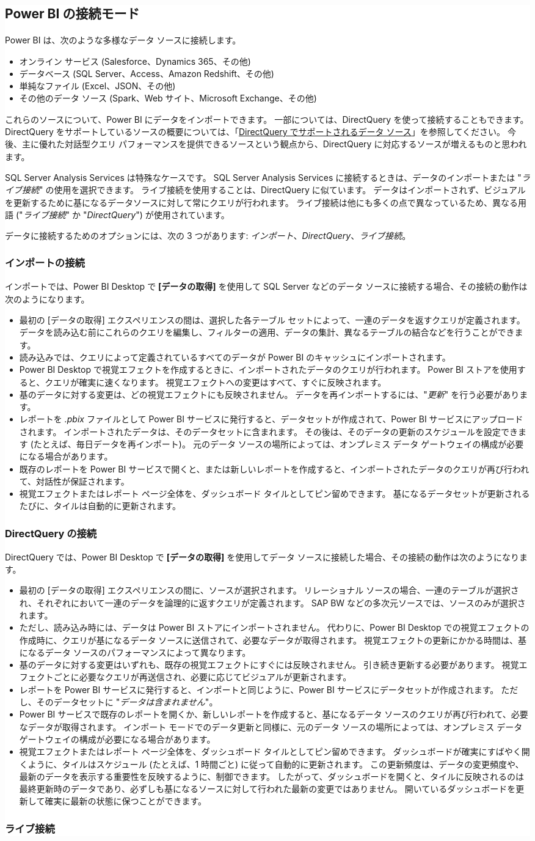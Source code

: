 ## <a name="power-bi-connectivity-modes"></a>Power BI の接続モード

Power BI は、次のような多様なデータ ソースに接続します。

* オンライン サービス (Salesforce、Dynamics 365、その他)
* データベース (SQL Server、Access、Amazon Redshift、その他)
* 単純なファイル (Excel、JSON、その他)
* その他のデータ ソース (Spark、Web サイト、Microsoft Exchange、その他)

これらのソースについて、Power BI にデータをインポートできます。 一部については、DirectQuery を使って接続することもできます。 DirectQuery をサポートしているソースの概要については、「[DirectQuery でサポートされるデータ ソース](desktop-directquery-data-sources.md)」を参照してください。 今後、主に優れた対話型クエリ パフォーマンスを提供できるソースという観点から、DirectQuery に対応するソースが増えるものと思われます。

SQL Server Analysis Services は特殊なケースです。 SQL Server Analysis Services に接続するときは、データのインポートまたは "*ライブ接続*" の使用を選択できます。 ライブ接続を使用することは、DirectQuery に似ています。 データはインポートされず、ビジュアルを更新するために基になるデータソースに対して常にクエリが行われます。 ライブ接続は他にも多くの点で異なっているため、異なる用語 ("*ライブ接続*" か "*DirectQuery*") が使用されています。

データに接続するためのオプションには、次の 3 つがあります: *インポート*、*DirectQuery*、*ライブ接続*。

### <a name="import-connections"></a>インポートの接続

インポートでは、Power BI Desktop で **[データの取得]** を使用して SQL Server などのデータ ソースに接続する場合、その接続の動作は次のようになります。

* 最初の [データの取得] エクスペリエンスの間は、選択した各テーブル セットによって、一連のデータを返すクエリが定義されます。 データを読み込む前にこれらのクエリを編集し、フィルターの適用、データの集計、異なるテーブルの結合などを行うことができます。
* 読み込みでは、クエリによって定義されているすべてのデータが Power BI のキャッシュにインポートされます。
* Power BI Desktop で視覚エフェクトを作成するときに、インポートされたデータのクエリが行われます。 Power BI ストアを使用すると、クエリが確実に速くなります。 視覚エフェクトへの変更はすべて、すぐに反映されます。
* 基のデータに対する変更は、どの視覚エフェクトにも反映されません。 データを再インポートするには、"*更新*" を行う必要があります。
* レポートを *.pbix* ファイルとして Power BI サービスに発行すると、データセットが作成されて、Power BI サービスにアップロードされます。 インポートされたデータは、そのデータセットに含まれます。 その後は、そのデータの更新のスケジュールを設定できます (たとえば、毎日データを再インポート)。 元のデータ ソースの場所によっては、オンプレミス データ ゲートウェイの構成が必要になる場合があります。
* 既存のレポートを Power BI サービスで開くと、または新しいレポートを作成すると、インポートされたデータのクエリが再び行われて、対話性が保証されます。
* 視覚エフェクトまたはレポート ページ全体を、ダッシュボード タイルとしてピン留めできます。 基になるデータセットが更新されるたびに、タイルは自動的に更新されます。

### <a name="directquery-connections"></a>DirectQuery の接続

DirectQuery では、Power BI Desktop で **[データの取得]** を使用してデータ ソースに接続した場合、その接続の動作は次のようになります。

* 最初の [データの取得] エクスペリエンスの間に、ソースが選択されます。 リレーショナル ソースの場合、一連のテーブルが選択され、それぞれにおいて一連のデータを論理的に返すクエリが定義されます。 SAP BW などの多次元ソースでは、ソースのみが選択されます。
* ただし、読み込み時には、データは Power BI ストアにインポートされません。 代わりに、Power BI Desktop での視覚エフェクトの作成時に、クエリが基になるデータ ソースに送信されて、必要なデータが取得されます。 視覚エフェクトの更新にかかる時間は、基になるデータ ソースのパフォーマンスによって異なります。
* 基のデータに対する変更はいずれも、既存の視覚エフェクトにすぐには反映されません。 引き続き更新する必要があります。 視覚エフェクトごとに必要なクエリが再送信され、必要に応じてビジュアルが更新されます。
* レポートを Power BI サービスに発行すると、インポートと同じように、Power BI サービスにデータセットが作成されます。 ただし、そのデータセットに "*データは含まれません*"。
* Power BI サービスで既存のレポートを開くか、新しいレポートを作成すると、基になるデータ ソースのクエリが再び行われて、必要なデータが取得されます。 インポート モードでのデータ更新と同様に、元のデータ ソースの場所によっては、オンプレミス データ ゲートウェイの構成が必要になる場合があります。
* 視覚エフェクトまたはレポート ページ全体を、ダッシュボード タイルとしてピン留めできます。 ダッシュボードが確実にすばやく開くように、タイルはスケジュール (たとえば、1 時間ごと) に従って自動的に更新されます。 この更新頻度は、データの変更頻度や、最新のデータを表示する重要性を反映するように、制御できます。 したがって、ダッシュボードを開くと、タイルに反映されるのは最終更新時のデータであり、必ずしも基になるソースに対して行われた最新の変更ではありません。 開いているダッシュボードを更新して確実に最新の状態に保つことができます。

### <a name="live-connections"></a>ライブ接続
